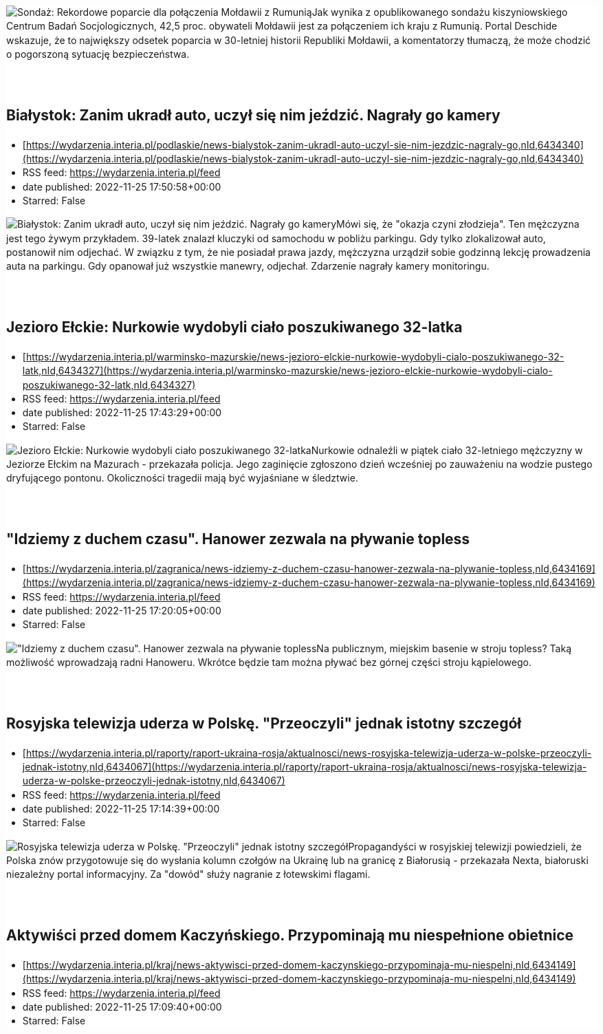 <p><a href="https://wydarzenia.interia.pl/zagranica/news-sondaz-rekordowe-poparcie-dla-polaczenia-moldawii-z-rumunia,nId,6434345"><img align="left" alt="Sondaż: Rekordowe poparcie dla połączenia Mołdawii z Rumunią" src="https://i.iplsc.com/sondaz-rekordowe-poparcie-dla-polaczenia-moldawii-z-rumunia/000FXTJPWK5YGDG9-C321.jpg" /></a>Jak wynika z opublikowanego sondażu kiszyniowskiego Centrum Badań Socjologicznych, 42,5 proc. obywateli Mołdawii jest za połączeniem ich kraju z Rumunią. Portal Deschide wskazuje, że to największy odsetek poparcia w 30-letniej historii Republiki Mołdawii, a komentatorzy tłumaczą, że może chodzić o pogorszoną sytuację bezpieczeństwa.</p><br clear="all" />

## Białystok: Zanim ukradł auto, uczył się nim jeździć. Nagrały go kamery
 - [https://wydarzenia.interia.pl/podlaskie/news-bialystok-zanim-ukradl-auto-uczyl-sie-nim-jezdzic-nagraly-go,nId,6434340](https://wydarzenia.interia.pl/podlaskie/news-bialystok-zanim-ukradl-auto-uczyl-sie-nim-jezdzic-nagraly-go,nId,6434340)
 - RSS feed: https://wydarzenia.interia.pl/feed
 - date published: 2022-11-25 17:50:58+00:00
 - Starred: False

<p><a href="https://wydarzenia.interia.pl/podlaskie/news-bialystok-zanim-ukradl-auto-uczyl-sie-nim-jezdzic-nagraly-go,nId,6434340"><img align="left" alt="Białystok: Zanim ukradł auto, uczył się nim jeździć. Nagrały go kamery " src="https://i.iplsc.com/bialystok-zanim-ukradl-auto-uczyl-sie-nim-jezdzic-nagraly-go/000GEA0MRKK5YIOT-C321.jpg" /></a>Mówi się, że &quot;okazja czyni złodzieja&quot;. Ten mężczyzna jest tego żywym przykładem. 39-latek znalazł kluczyki od samochodu w pobliżu parkingu. Gdy tylko zlokalizował auto, postanowił nim odjechać. W związku z tym, że nie posiadał prawa jazdy, mężczyzna urządził sobie godzinną lekcję prowadzenia auta na parkingu. Gdy opanował już wszystkie manewry, odjechał. Zdarzenie nagrały kamery monitoringu. </p><br clear="all" />

## Jezioro Ełckie: Nurkowie wydobyli ciało poszukiwanego 32-latka
 - [https://wydarzenia.interia.pl/warminsko-mazurskie/news-jezioro-elckie-nurkowie-wydobyli-cialo-poszukiwanego-32-latk,nId,6434327](https://wydarzenia.interia.pl/warminsko-mazurskie/news-jezioro-elckie-nurkowie-wydobyli-cialo-poszukiwanego-32-latk,nId,6434327)
 - RSS feed: https://wydarzenia.interia.pl/feed
 - date published: 2022-11-25 17:43:29+00:00
 - Starred: False

<p><a href="https://wydarzenia.interia.pl/warminsko-mazurskie/news-jezioro-elckie-nurkowie-wydobyli-cialo-poszukiwanego-32-latk,nId,6434327"><img align="left" alt="Jezioro Ełckie: Nurkowie wydobyli ciało poszukiwanego 32-latka" src="https://i.iplsc.com/jezioro-elckie-nurkowie-wydobyli-cialo-poszukiwanego-32-latk/000GEA0TXR0QPEU2-C321.jpg" /></a>Nurkowie odnaleźli w piątek ciało 32-letniego mężczyzny w Jeziorze Ełckim na Mazurach - przekazała policja. Jego zaginięcie zgłoszono dzień wcześniej po zauważeniu na wodzie pustego dryfującego pontonu. Okoliczności tragedii mają być wyjaśniane w śledztwie.</p><br clear="all" />

## "Idziemy z duchem czasu". Hanower zezwala na pływanie topless
 - [https://wydarzenia.interia.pl/zagranica/news-idziemy-z-duchem-czasu-hanower-zezwala-na-plywanie-topless,nId,6434169](https://wydarzenia.interia.pl/zagranica/news-idziemy-z-duchem-czasu-hanower-zezwala-na-plywanie-topless,nId,6434169)
 - RSS feed: https://wydarzenia.interia.pl/feed
 - date published: 2022-11-25 17:20:05+00:00
 - Starred: False

<p><a href="https://wydarzenia.interia.pl/zagranica/news-idziemy-z-duchem-czasu-hanower-zezwala-na-plywanie-topless,nId,6434169"><img align="left" alt="&quot;Idziemy z duchem czasu&quot;. Hanower zezwala na pływanie topless" src="https://i.iplsc.com/idziemy-z-duchem-czasu-hanower-zezwala-na-plywanie-topless/000GE9KK8ME7SFQF-C321.jpg" /></a>Na publicznym, miejskim basenie w stroju topless? Taką możliwość wprowadzają radni Hanoweru. Wkrótce będzie tam można pływać bez górnej części stroju kąpielowego.</p><br clear="all" />

## Rosyjska telewizja uderza w Polskę. "Przeoczyli" jednak istotny szczegół
 - [https://wydarzenia.interia.pl/raporty/raport-ukraina-rosja/aktualnosci/news-rosyjska-telewizja-uderza-w-polske-przeoczyli-jednak-istotny,nId,6434067](https://wydarzenia.interia.pl/raporty/raport-ukraina-rosja/aktualnosci/news-rosyjska-telewizja-uderza-w-polske-przeoczyli-jednak-istotny,nId,6434067)
 - RSS feed: https://wydarzenia.interia.pl/feed
 - date published: 2022-11-25 17:14:39+00:00
 - Starred: False

<p><a href="https://wydarzenia.interia.pl/raporty/raport-ukraina-rosja/aktualnosci/news-rosyjska-telewizja-uderza-w-polske-przeoczyli-jednak-istotny,nId,6434067"><img align="left" alt="Rosyjska telewizja uderza w Polskę. &quot;Przeoczyli&quot; jednak istotny szczegół " src="https://i.iplsc.com/rosyjska-telewizja-uderza-w-polske-przeoczyli-jednak-istotny/000GE9MIME5GV3TV-C321.jpg" /></a>Propagandyści w rosyjskiej telewizji powiedzieli, że Polska znów przygotowuje się do wysłania kolumn czołgów na Ukrainę lub na granicę z Białorusią - przekazała Nexta, białoruski niezależny portal informacyjny. Za &quot;dowód&quot; służy nagranie z łotewskimi flagami. </p><br clear="all" />

## Aktywiści przed domem Kaczyńskiego. Przypominają mu niespełnione obietnice
 - [https://wydarzenia.interia.pl/kraj/news-aktywisci-przed-domem-kaczynskiego-przypominaja-mu-niespelni,nId,6434149](https://wydarzenia.interia.pl/kraj/news-aktywisci-przed-domem-kaczynskiego-przypominaja-mu-niespelni,nId,6434149)
 - RSS feed: https://wydarzenia.interia.pl/feed
 - date published: 2022-11-25 17:09:40+00:00
 - Starred: False
